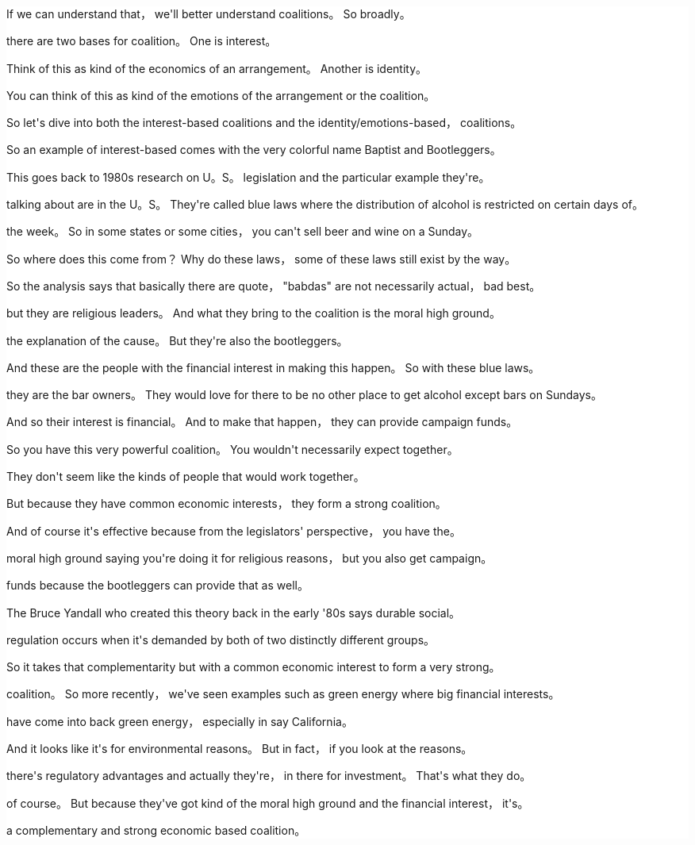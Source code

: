  If we can understand that， we'll better understand coalitions。 So broadly。

 there are two bases for coalition。 One is interest。

 Think of this as kind of the economics of an arrangement。 Another is identity。

 You can think of this as kind of the emotions of the arrangement or the coalition。

 So let's dive into both the interest-based coalitions and the identity/emotions-based， coalitions。

 So an example of interest-based comes with the very colorful name Baptist and Bootleggers。

 This goes back to 1980s research on U。S。 legislation and the particular example they're。

 talking about are in the U。S。 They're called blue laws where the distribution of alcohol is restricted on certain days of。

 the week。 So in some states or some cities， you can't sell beer and wine on a Sunday。

 So where does this come from？ Why do these laws， some of these laws still exist by the way。

 So the analysis says that basically there are quote， "babdas" are not necessarily actual， bad best。

 but they are religious leaders。 And what they bring to the coalition is the moral high ground。

 the explanation of the cause。 But they're also the bootleggers。

 And these are the people with the financial interest in making this happen。 So with these blue laws。

 they are the bar owners。 They would love for there to be no other place to get alcohol except bars on Sundays。

 And so their interest is financial。 And to make that happen， they can provide campaign funds。

 So you have this very powerful coalition。 You wouldn't necessarily expect together。

 They don't seem like the kinds of people that would work together。

 But because they have common economic interests， they form a strong coalition。

 And of course it's effective because from the legislators' perspective， you have the。

 moral high ground saying you're doing it for religious reasons， but you also get campaign。

 funds because the bootleggers can provide that as well。

 The Bruce Yandall who created this theory back in the early '80s says durable social。

 regulation occurs when it's demanded by both of two distinctly different groups。

 So it takes that complementarity but with a common economic interest to form a very strong。

 coalition。 So more recently， we've seen examples such as green energy where big financial interests。

 have come into back green energy， especially in say California。

 And it looks like it's for environmental reasons。 But in fact， if you look at the reasons。

 there's regulatory advantages and actually they're， in there for investment。 That's what they do。

 of course。 But because they've got kind of the moral high ground and the financial interest， it's。

 a complementary and strong economic based coalition。
